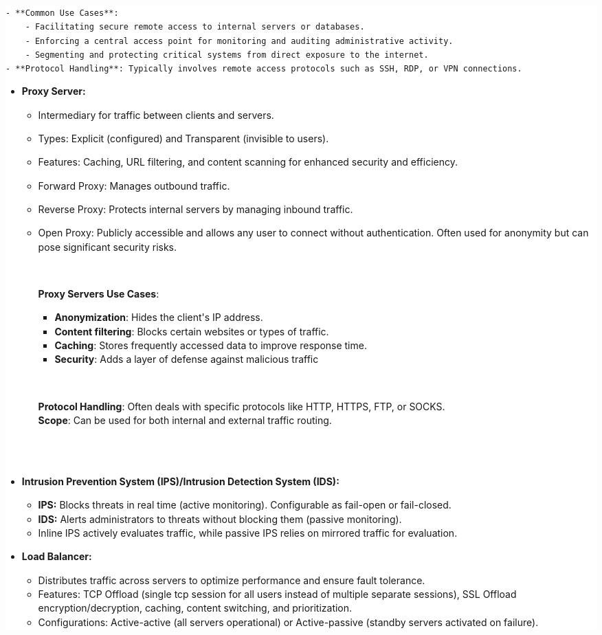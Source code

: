     - **Common Use Cases**:
        - Facilitating secure remote access to internal servers or databases.
        - Enforcing a central access point for monitoring and auditing administrative activity.
        - Segmenting and protecting critical systems from direct exposure to the internet.
    - **Protocol Handling**: Typically involves remote access protocols such as SSH, RDP, or VPN connections.
- **Proxy Server:**
    
    - Intermediary for traffic between clients and servers.
        
    - Types: Explicit (configured) and Transparent (invisible to users).
        
    - Features: Caching, URL filtering, and content scanning for enhanced security and efficiency.
        
    - Forward Proxy: Manages outbound traffic.
        
    - Reverse Proxy: Protects internal servers by managing inbound traffic.
        
    - Open Proxy: Publicly accessible and allows any user to connect without authentication. Often used for anonymity but can pose significant security risks.
        
        &nbsp;
        
        **Proxy Servers Use Cases**:
        
        - **Anonymization**: Hides the client's IP address.
        - **Content filtering**: Blocks certain websites or types of traffic.
        - **Caching**: Stores frequently accessed data to improve response time.
        - **Security**: Adds a layer of defense against malicious traffic
        
        &nbsp;
        
        **Protocol Handling**: Often deals with specific protocols like HTTP, HTTPS, FTP, or SOCKS.  
        **Scope**: Can be used for both internal and external traffic routing.  
        <br/>
        
        &nbsp;
        
- **Intrusion Prevention System (IPS)/Intrusion Detection System (IDS):**
    
    - **IPS:** Blocks threats in real time (active monitoring). Configurable as fail-open or fail-closed.
    - **IDS:** Alerts administrators to threats without blocking them (passive monitoring).
    - Inline IPS actively evaluates traffic, while passive IPS relies on mirrored traffic for evaluation.
- **Load Balancer:**
    
    - Distributes traffic across servers to optimize performance and ensure fault tolerance.
    - Features: TCP Offload (single tcp session for all users instead of multiple separate sessions), SSL Offload encryption/decryption, caching, content switching, and prioritization.
    - Configurations: Active-active (all servers operational) or Active-passive (standby servers activated on failure).
